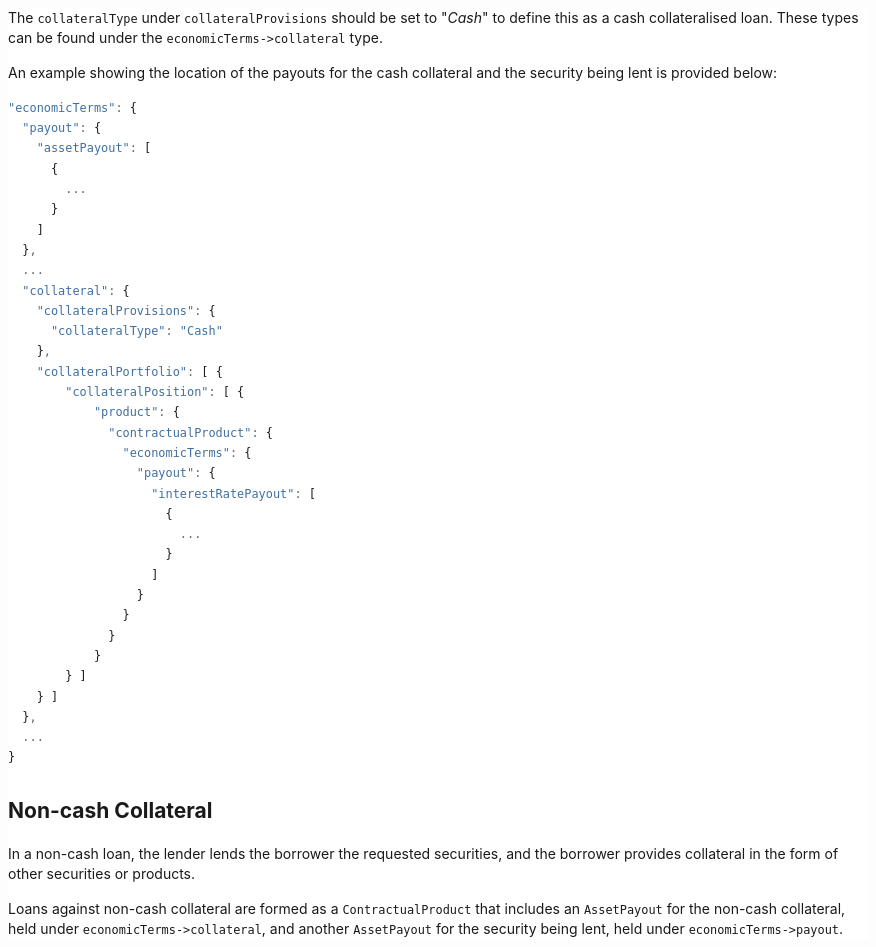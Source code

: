 The `collateralType` under `collateralProvisions` should be set to "*Cash*" to 
define this as a cash collateralised loan. These types can be found under the 
`economicTerms->collateral` type.

An example showing the location of the payouts for the cash collateral and the 
security being lent is provided below:

```Javascript
"economicTerms": {
  "payout": {
    "assetPayout": [ 
	  {
	    ...
	  }
    ]
  },
  ...
  "collateral": {
    "collateralProvisions": {
	  "collateralType": "Cash"
    },
	"collateralPortfolio": [ {
	    "collateralPosition": [ {
		    "product": {
	          "contractualProduct": {
	            "economicTerms": {
                  "payout": {
	                "interestRatePayout": [
					  {
					    ...
					  }
					]
				  }
				}
			  }
	        }
		} ]
	} ]
  },
  ...
}
```

## Non-cash Collateral

In a non-cash loan, the lender lends the borrower the requested securities, 
and the borrower provides collateral in the form of other securities or 
products. 

Loans against non-cash collateral are formed as a `ContractualProduct` that 
includes an `AssetPayout` for the non-cash collateral, held under 
`economicTerms->collateral`, and another `AssetPayout` for the security being 
lent, held under `economicTerms->payout`.

